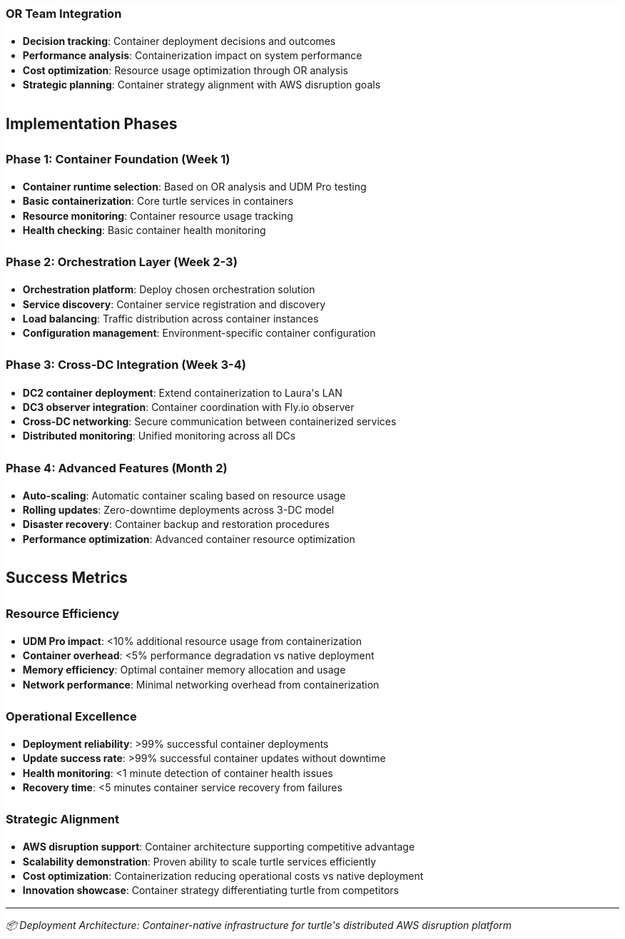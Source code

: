 ### OR Team Integration
- **Decision tracking**: Container deployment decisions and outcomes
- **Performance analysis**: Containerization impact on system performance
- **Cost optimization**: Resource usage optimization through OR analysis
- **Strategic planning**: Container strategy alignment with AWS disruption goals

## Implementation Phases

### Phase 1: Container Foundation (Week 1)
- **Container runtime selection**: Based on OR analysis and UDM Pro testing
- **Basic containerization**: Core turtle services in containers
- **Resource monitoring**: Container resource usage tracking
- **Health checking**: Basic container health monitoring

### Phase 2: Orchestration Layer (Week 2-3)
- **Orchestration platform**: Deploy chosen orchestration solution
- **Service discovery**: Container service registration and discovery
- **Load balancing**: Traffic distribution across container instances
- **Configuration management**: Environment-specific container configuration

### Phase 3: Cross-DC Integration (Week 3-4)
- **DC2 container deployment**: Extend containerization to Laura's LAN
- **DC3 observer integration**: Container coordination with Fly.io observer
- **Cross-DC networking**: Secure communication between containerized services
- **Distributed monitoring**: Unified monitoring across all DCs

### Phase 4: Advanced Features (Month 2)
- **Auto-scaling**: Automatic container scaling based on resource usage
- **Rolling updates**: Zero-downtime deployments across 3-DC model
- **Disaster recovery**: Container backup and restoration procedures
- **Performance optimization**: Advanced container resource optimization

## Success Metrics

### Resource Efficiency
- **UDM Pro impact**: <10% additional resource usage from containerization
- **Container overhead**: <5% performance degradation vs native deployment
- **Memory efficiency**: Optimal container memory allocation and usage
- **Network performance**: Minimal networking overhead from containerization

### Operational Excellence
- **Deployment reliability**: >99% successful container deployments
- **Update success rate**: >99% successful container updates without downtime
- **Health monitoring**: <1 minute detection of container health issues
- **Recovery time**: <5 minutes container service recovery from failures

### Strategic Alignment
- **AWS disruption support**: Container architecture supporting competitive advantage
- **Scalability demonstration**: Proven ability to scale turtle services efficiently
- **Cost optimization**: Containerization reducing operational costs vs native deployment
- **Innovation showcase**: Container strategy differentiating turtle from competitors

---
*📦 Deployment Architecture: Container-native infrastructure for turtle's distributed AWS disruption platform*